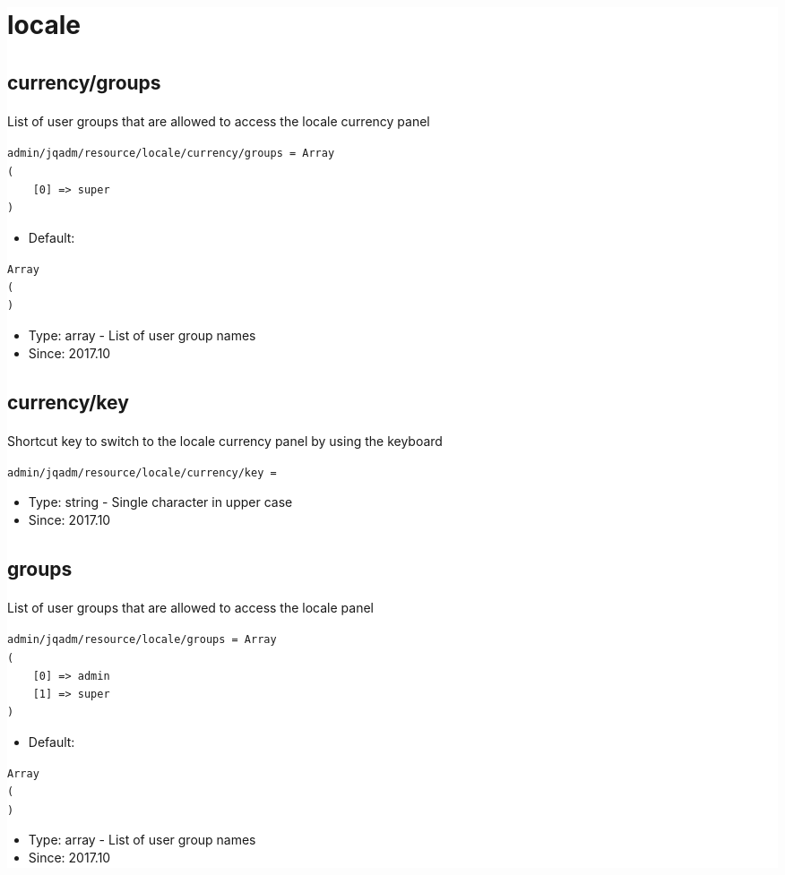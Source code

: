 
# locale
## currency/groups

List of user groups that are allowed to access the locale currency panel

```
admin/jqadm/resource/locale/currency/groups = Array
(
    [0] => super
)
```

* Default: 
```
Array
(
)
```
* Type: array - List of user group names
* Since: 2017.10


## currency/key

Shortcut key to switch to the locale currency panel by using the keyboard

```
admin/jqadm/resource/locale/currency/key = 
```

* Type: string - Single character in upper case
* Since: 2017.10


## groups

List of user groups that are allowed to access the locale panel

```
admin/jqadm/resource/locale/groups = Array
(
    [0] => admin
    [1] => super
)
```

* Default: 
```
Array
(
)
```
* Type: array - List of user group names
* Since: 2017.10
